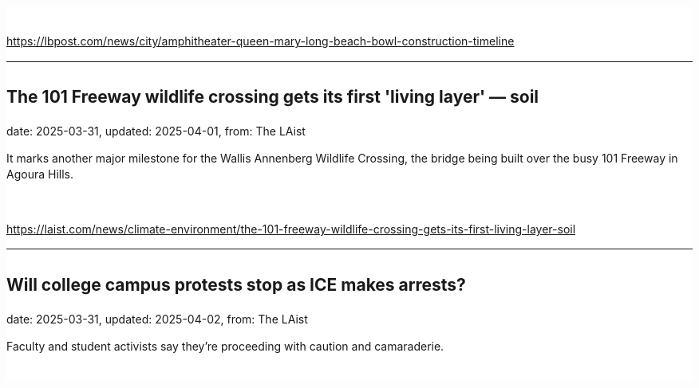 
<br> 

<https://lbpost.com/news/city/amphitheater-queen-mary-long-beach-bowl-construction-timeline>

---

## The 101 Freeway wildlife crossing gets its first 'living layer' — soil

date: 2025-03-31, updated: 2025-04-01, from: The LAist

It marks another major milestone for the Wallis Annenberg Wildlife Crossing, the bridge being built over the busy 101 Freeway in Agoura Hills. 

<br> 

<https://laist.com/news/climate-environment/the-101-freeway-wildlife-crossing-gets-its-first-living-layer-soil>

---

## Will college campus protests stop as ICE makes arrests?

date: 2025-03-31, updated: 2025-04-02, from: The LAist

Faculty and student activists say they’re proceeding with caution and camaraderie. 

<br> 

